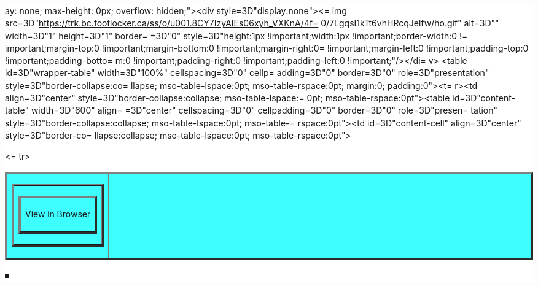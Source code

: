 ay: none; max-height: 0px; overflow: hidden;"><div style=3D"display:none"><=
img src=3D"https://trk.bc.footlocker.ca/ss/o/u001.8CY7IzyAIEs06xyh_VXKnA/4f=
0/7LgqsI1kTt6vhHRcqJelfw/ho.gif" alt=3D"" width=3D"1" height=3D"1" border=
=3D"0" style=3D"height:1px !important;width:1px !important;border-width:0 !=
important;margin-top:0 !important;margin-bottom:0 !important;margin-right:0=
 !important;margin-left:0 !important;padding-top:0 !important;padding-botto=
m:0 !important;padding-right:0 !important;padding-left:0 !important;"/></di=
v></div> <table id=3D"wrapper-table" width=3D"100%" cellspacing=3D"0" cellp=
adding=3D"0" border=3D"0" role=3D"presentation" style=3D"border-collapse:co=
llapse; mso-table-lspace:0pt; mso-table-rspace:0pt; margin:0; padding:0"><t=
r><td align=3D"center" style=3D"border-collapse:collapse; mso-table-lspace:=
0pt; mso-table-rspace:0pt"><table id=3D"content-table" width=3D"600" align=
=3D"center" cellspacing=3D"0" cellpadding=3D"0" border=3D"0" role=3D"presen=
tation" style=3D"border-collapse:collapse; mso-table-lspace:0pt; mso-table-=
rspace:0pt"><tr><td id=3D"content-cell" align=3D"center" style=3D"border-co=
llapse:collapse; mso-table-lspace:0pt; mso-table-rspace:0pt">
<table bgcolor=3D"#ffffff" class=3D"row" id=3D"widget_e2e=
e74eec35b31d742ecea07c2086b8b" width=3D"600" align=3D"center" cellspacing=
=3D"0" cellpadding=3D"0" border=3D"0" link-context-id=3D"t6624393849856000l=
w6572159598452736" add-link-instances=3D"True" role=3D"presentation" style=
=3D"border-collapse:collapse; mso-table-lspace:0pt; mso-table-rspace:0pt"><=
tr><td class=3D"widget_top_bottom_padding" style=3D"border-collapse:collaps=
e; mso-table-lspace:0pt; mso-table-rspace:0pt; padding-top:10px; padding-bo=
ttom:10px"><table class=3D"col-12" width=3D"600" align=3D"left" cellspacing=
=3D"0" cellpadding=3D"0" border=3D"0" style=3D"border-collapse:collapse; ms=
o-table-lspace:0; mso-table-rspace:0; border-left:1px; border-right:1px" ro=
le=3D"presentation"><tr><td style=3D"border-collapse:collapse; mso-table-ls=
pace:0pt; mso-table-rspace:0pt"><table class=3D"block-content" width=3D"100=
%" align=3D"center" cellspacing=3D"0" cellpadding=3D"0" border=3D"0" role=
=3D"presentation" style=3D"border-collapse:collapse; mso-table-lspace:0pt; =
mso-table-rspace:0pt; width:100%; text-align:center"><tr><td align=3D"cente=
r" style=3D"border-collapse:collapse; mso-table-lspace:0pt; mso-table-rspac=
e:0pt; font-size:13px; line-height:0px; letter-spacing:0.0em; text-transfor=
m:none; padding-left:0px; padding-right:0px"><p style=3D"margin:0 !importan=
t; text-align:right" align=3D"right"><span style=3D"font-family: Arial, Hel=
vetica, sans-serif;"><a href=3D"https://trk.bc.footlocker.ca/ss/c/u001.04c-=
jh8e-CJYsik6TYHANhLO0Xn4AyK-ZjLCtRkjll0fF-mpK-J8zD2QF1l1HRVCJwYKpAqoCneOIfp=
RzIFauIJL9GyTb9RXalmPXu5jVWBeZFubzvm_5KbBWXHIVtvnyAwxEKYtopGo5kDpH9_PbCg9s9=
Zj49mASqxwrh6k6PjMCnMaBk5srcg2vQ2daBNZpp7kIM1ywBaPTtGwfdb9UqsJ5HiAwvp4EPdp7=
x_FMSXMtpdUjJy3xiW9_n45mGxv2WHGbs9k4l9LttUm7akHJhUCOFoBbn7-yL3tO_OFHBVP0d7a=
l26NROK6t5171u6CwaQ3eaKP9exM0Gcvooytbmy_4pYma5xCsRrWoL_bXZNV7nqsu3Z2Q1WLO5B=
XXrvLaHCKE5SHO8p4JAcnE6nNRa0qt-wo_fDoAes7QB8L9MtMB8hJ12k8vPMYKR31bbGXYUjB9w=
7U_2hhkGX8PnmGWo01ueapvJcnIIq5xIJGNcsV_0EuHd2xvJkGLfxplQRxhwQoPQxlReXb59WqL=
WNsSOOnhGfIxjo4g6ulyVfLTlTuZ9Gnwdxdbp7YhKiw1KHGjN2MCqyPnq6sERL4lqKs96pXrB9b=
t4xHwIf3i8Jvgt8/4f0/7LgqsI1kTt6vhHRcqJelfw/h0/h001.G_lRvJNss0DIJlezgormDVNo=
btL6PK0n2min4pBPzQY" target=3D"_blank" class=3D"vib-link" rel=3D"noopener" =
style=3D"text-decoration:inherit !important"> View in Browser </a></span></=
p></td></tr></table></td></tr></table></td></tr></table>
 <span widget-type=3D"code_block" link-context-id=3D"=
t6624393849856000lw4742572249833472">  <a =
href=3D"https://trk.bc.footlocker.ca/ss/c/u001.fpY5ZlbnXdXGc0mJtyhZKGPEwGOt=
Puc_S_tlT2UeGswS-sXN0i4WJY8BsEhTqYUcf6UAaV-rfCTvWuFIa50GyOgUmtFSzLH-1q2DMxD=
_g86WNqBR729Je48uwSruve8wl17VEEUKOr2EuplhAOw30kT3ImOG9j7Uw-IVD887wi-6izGgHl=
UuosF1zW168a7p5nasNkYDdmSmYMx9P1_a7Rz4CctrUDaA3BoPCn6wnll6n2aw-XGv4vwA1DtvI=
EnMYsnHowlKv9b-MKgv9EjR0vNnqfIpG4EfIj-f7gHLKToIao-nP5tiRcHvmIieWbMzTBheYPQB=
-CoArOFEjb5s5LSgvVl5pOzf0b1bLM9pW6LMQJY122jfy7OoCjWAHiVdR45lqueu1bUgE4mWXJZ=
XX0HaIGPnM3tIOgrM1B4XEIiWtXNOyE0y8EhuP2dMn78eCnwZ3F15-mB74Ox_JBdkobiDfipUel=
YZ3jVhsvVkZQ7hVybnBM9inh4Imn3fKWMe7A9IK5_QxrR6KH39ox4pHb-UJ3Vd0NlvQmKLNCWdc=
pgVQQHhx_6PB4T531xJ3Yw65xMMOaIL0FBO-wl-rmiLG0F4IC1cSlpZwycJLCKjUcyImpQambrV=
79ecxj15Gjfn/4f0/7LgqsI1kTt6vhHRcqJelfw/h1/h001.c6HCQQdXX1NgYloqpQUuNJYTktw=
T8JQmNfDOomTTa5c" style=3D"display: block"><img alt style=3D"height:auto; l=
ine-height:100%; text-decoration:none; outline:none; -ms-interpolation-mode=
:bicubic; border:0; display:block" border=3D"0" src=3D"https://mi.footlocke=